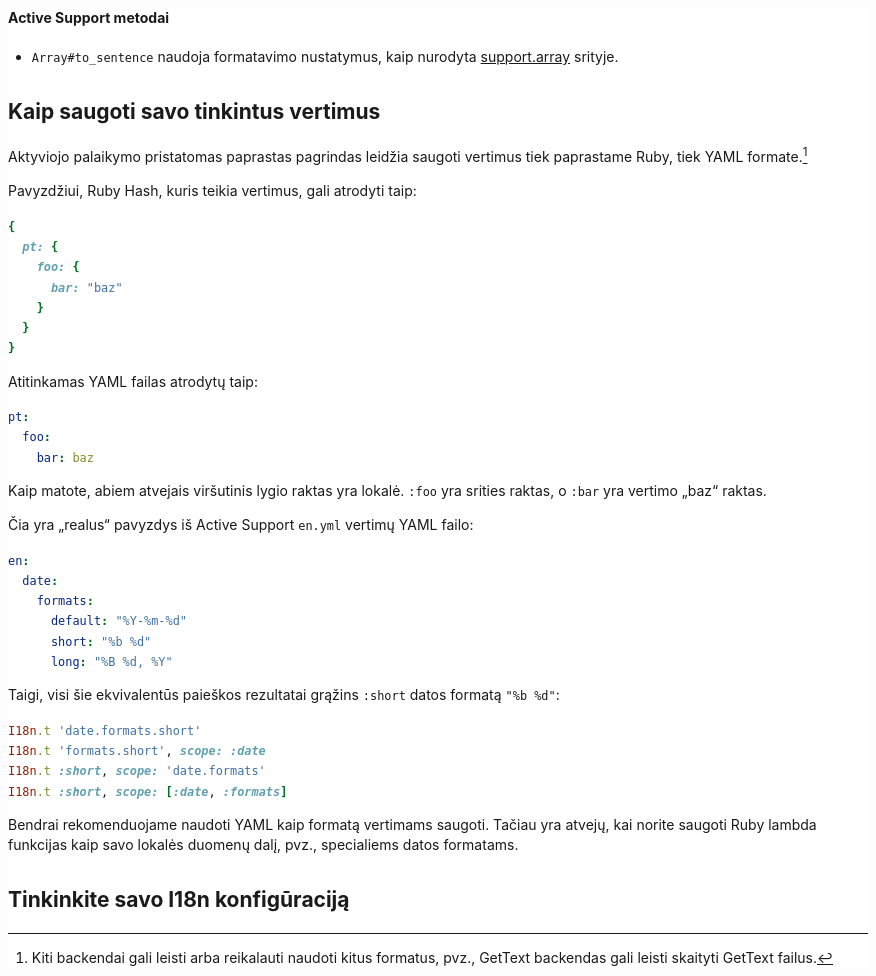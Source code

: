 #### Active Support metodai

* `Array#to_sentence` naudoja formatavimo nustatymus, kaip nurodyta [support.array](https://github.com/rails/rails/blob/main/activesupport/lib/active_support/locale/en.yml#L33) srityje.

Kaip saugoti savo tinkintus vertimus
-------------------------------------

Aktyviojo palaikymo pristatomas paprastas pagrindas leidžia saugoti vertimus tiek paprastame Ruby, tiek YAML formate.[^2]

Pavyzdžiui, Ruby Hash, kuris teikia vertimus, gali atrodyti taip:

```ruby
{
  pt: {
    foo: {
      bar: "baz"
    }
  }
}
```

Atitinkamas YAML failas atrodytų taip:

```yaml
pt:
  foo:
    bar: baz
```

Kaip matote, abiem atvejais viršutinis lygio raktas yra lokalė. `:foo` yra srities raktas, o `:bar` yra vertimo „baz“ raktas.

Čia yra „realus“ pavyzdys iš Active Support `en.yml` vertimų YAML failo:

```yaml
en:
  date:
    formats:
      default: "%Y-%m-%d"
      short: "%b %d"
      long: "%B %d, %Y"
```

Taigi, visi šie ekvivalentūs paieškos rezultatai grąžins `:short` datos formatą `"%b %d"`:

```ruby
I18n.t 'date.formats.short'
I18n.t 'formats.short', scope: :date
I18n.t :short, scope: 'date.formats'
I18n.t :short, scope: [:date, :formats]
```

Bendrai rekomenduojame naudoti YAML kaip formatą vertimams saugoti. Tačiau yra atvejų, kai norite saugoti Ruby lambda funkcijas kaip savo lokalės duomenų dalį, pvz., specialiems datos formatams.

Tinkinkite savo I18n konfigūraciją
----------------------------------


[^1]: Arba, cituojant [Wikipedia](https://en.wikipedia.org/wiki/Internationalization_and_localization): _"Internationalization is the process of designing a software application so that it can be adapted to various languages and regions without engineering changes. Localization is the process of adapting software for a specific region or language by adding locale-specific components and translating text."_
[^2]: Kiti backendai gali leisti arba reikalauti naudoti kitus formatus, pvz., GetText backendas gali leisti skaityti GetText failus.
[^3]: Viena iš šių priežasčių yra ta, kad nenorime įtraukti nereikalingo krūvio programoms, kurios nereikalauja jokių I18n galimybių, todėl I18n biblioteką turime laikyti kuo paprasčiausią anglų kalbai. Kitas priežastis yra tai, kad praktiškai neįmanoma įgyvendinti vieno sprendimo visiems egzistuojantiems kalboms susijusiems su I18n problemoms. Taigi sprendimas, leidžiantis lengvai keisti visą įgyvendinimą, vis tiek yra tinkamas. Tai taip pat labai palengvina eksperimentavimą su individualiomis funkcijomis ir plėtiniais.
[`config.active_model.i18n_customize_full_message`]: configuring.html#config-active-model-i18n-customize-full-message